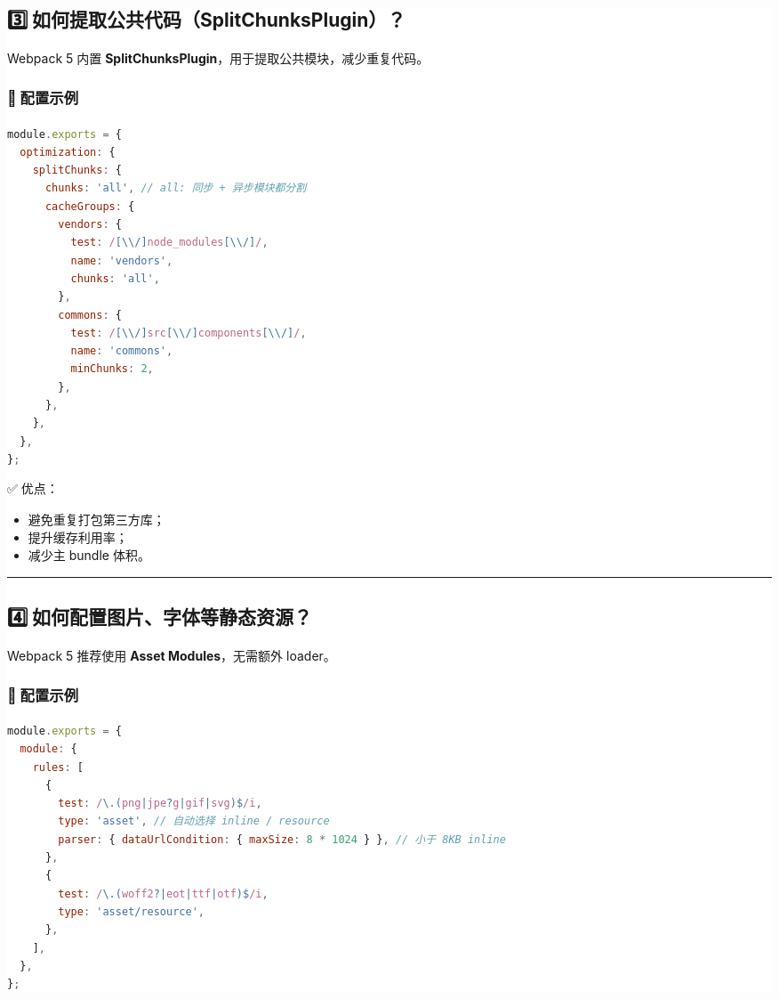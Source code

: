 
## **3️⃣ 如何提取公共代码（SplitChunksPlugin）？**

Webpack 5 内置 **SplitChunksPlugin**，用于提取公共模块，减少重复代码。

### 📘 配置示例

```js
module.exports = {
  optimization: {
    splitChunks: {
      chunks: 'all', // all: 同步 + 异步模块都分割
      cacheGroups: {
        vendors: {
          test: /[\\/]node_modules[\\/]/,
          name: 'vendors',
          chunks: 'all',
        },
        commons: {
          test: /[\\/]src[\\/]components[\\/]/,
          name: 'commons',
          minChunks: 2,
        },
      },
    },
  },
};
```

✅ 优点：

* 避免重复打包第三方库；
* 提升缓存利用率；
* 减少主 bundle 体积。

---

## **4️⃣ 如何配置图片、字体等静态资源？**

Webpack 5 推荐使用 **Asset Modules**，无需额外 loader。

### 📘 配置示例

```js
module.exports = {
  module: {
    rules: [
      {
        test: /\.(png|jpe?g|gif|svg)$/i,
        type: 'asset', // 自动选择 inline / resource
        parser: { dataUrlCondition: { maxSize: 8 * 1024 } }, // 小于 8KB inline
      },
      {
        test: /\.(woff2?|eot|ttf|otf)$/i,
        type: 'asset/resource',
      },
    ],
  },
};
```
